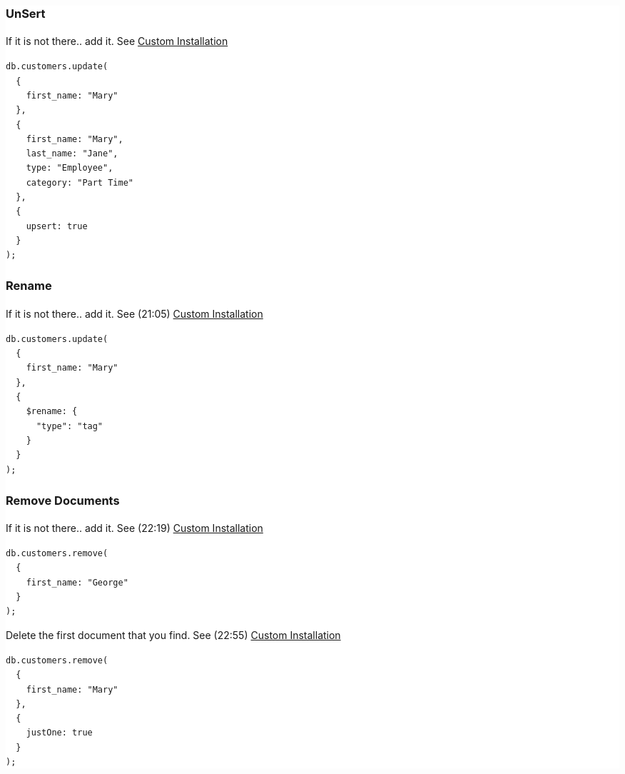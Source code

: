 ### UnSert
If it is not there.. add it.
See [Custom Installation](#find-this-link)
```
db.customers.update(
  {
    first_name: "Mary"
  },
  {
    first_name: "Mary",
    last_name: "Jane",
    type: "Employee",
    category: "Part Time"
  },
  {
    upsert: true
  }
);
```

### Rename
If it is not there.. add it.
See (21:05) [Custom Installation](#find-this-link)
```
db.customers.update(
  {
    first_name: "Mary"
  },
  {
    $rename: {
      "type": "tag"
    }
  }
);
```

### Remove Documents
If it is not there.. add it.
See (22:19)  [Custom Installation](#find-this-link)
```
db.customers.remove(
  {
    first_name: "George"
  }
);
```
Delete the first document that you find.
See (22:55) [Custom Installation](#find-this-link)
```
db.customers.remove(
  {
    first_name: "Mary"
  },
  {
    justOne: true
  }
);
```
